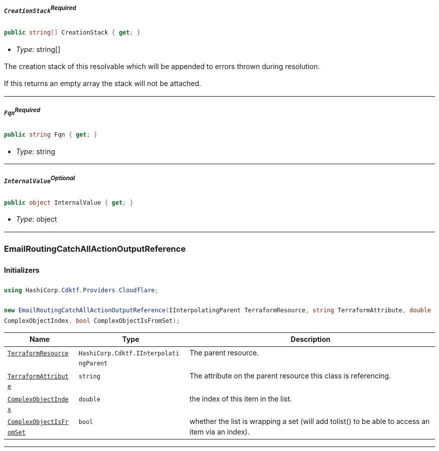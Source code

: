 
##### `CreationStack`<sup>Required</sup> <a name="CreationStack" id="@cdktf/provider-cloudflare.emailRoutingCatchAll.EmailRoutingCatchAllActionList.property.creationStack"></a>

```csharp
public string[] CreationStack { get; }
```

- *Type:* string[]

The creation stack of this resolvable which will be appended to errors thrown during resolution.

If this returns an empty array the stack will not be attached.

---

##### `Fqn`<sup>Required</sup> <a name="Fqn" id="@cdktf/provider-cloudflare.emailRoutingCatchAll.EmailRoutingCatchAllActionList.property.fqn"></a>

```csharp
public string Fqn { get; }
```

- *Type:* string

---

##### `InternalValue`<sup>Optional</sup> <a name="InternalValue" id="@cdktf/provider-cloudflare.emailRoutingCatchAll.EmailRoutingCatchAllActionList.property.internalValue"></a>

```csharp
public object InternalValue { get; }
```

- *Type:* object

---


### EmailRoutingCatchAllActionOutputReference <a name="EmailRoutingCatchAllActionOutputReference" id="@cdktf/provider-cloudflare.emailRoutingCatchAll.EmailRoutingCatchAllActionOutputReference"></a>

#### Initializers <a name="Initializers" id="@cdktf/provider-cloudflare.emailRoutingCatchAll.EmailRoutingCatchAllActionOutputReference.Initializer"></a>

```csharp
using HashiCorp.Cdktf.Providers.Cloudflare;

new EmailRoutingCatchAllActionOutputReference(IInterpolatingParent TerraformResource, string TerraformAttribute, double ComplexObjectIndex, bool ComplexObjectIsFromSet);
```

| **Name** | **Type** | **Description** |
| --- | --- | --- |
| <code><a href="#@cdktf/provider-cloudflare.emailRoutingCatchAll.EmailRoutingCatchAllActionOutputReference.Initializer.parameter.terraformResource">TerraformResource</a></code> | <code>HashiCorp.Cdktf.IInterpolatingParent</code> | The parent resource. |
| <code><a href="#@cdktf/provider-cloudflare.emailRoutingCatchAll.EmailRoutingCatchAllActionOutputReference.Initializer.parameter.terraformAttribute">TerraformAttribute</a></code> | <code>string</code> | The attribute on the parent resource this class is referencing. |
| <code><a href="#@cdktf/provider-cloudflare.emailRoutingCatchAll.EmailRoutingCatchAllActionOutputReference.Initializer.parameter.complexObjectIndex">ComplexObjectIndex</a></code> | <code>double</code> | the index of this item in the list. |
| <code><a href="#@cdktf/provider-cloudflare.emailRoutingCatchAll.EmailRoutingCatchAllActionOutputReference.Initializer.parameter.complexObjectIsFromSet">ComplexObjectIsFromSet</a></code> | <code>bool</code> | whether the list is wrapping a set (will add tolist() to be able to access an item via an index). |

---